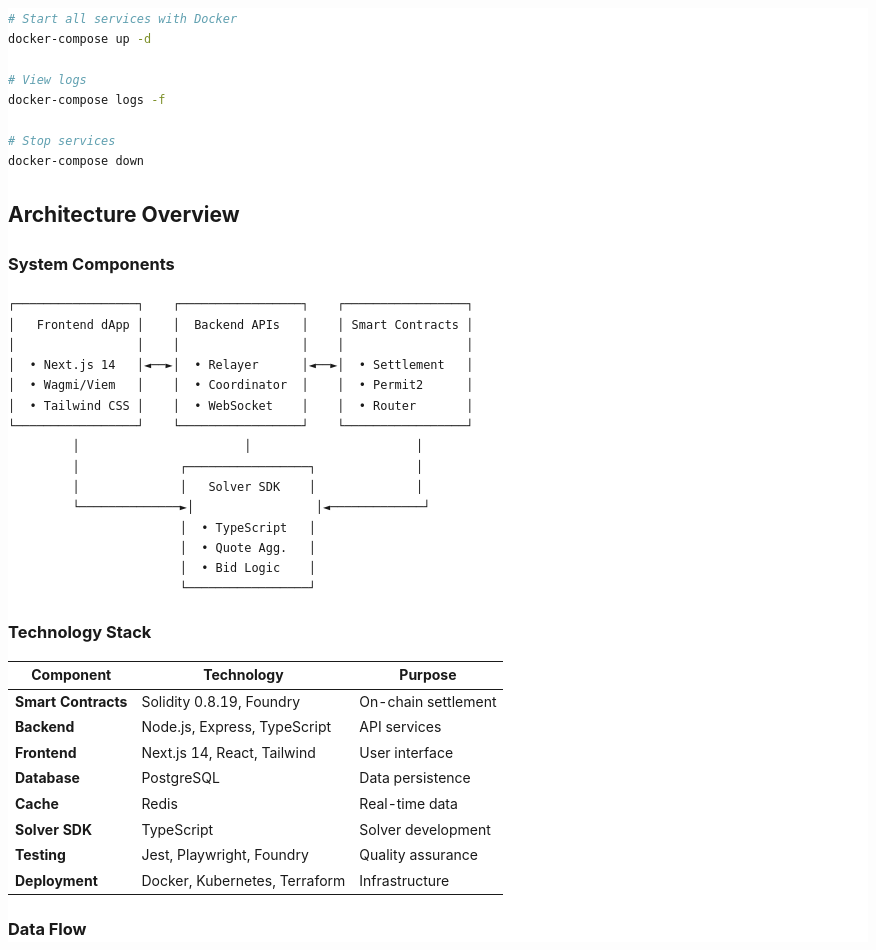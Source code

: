 ```bash
# Start all services with Docker
docker-compose up -d

# View logs
docker-compose logs -f

# Stop services
docker-compose down
```

## Architecture Overview

### System Components

```
┌─────────────────┐    ┌─────────────────┐    ┌─────────────────┐
│   Frontend dApp │    │  Backend APIs   │    │ Smart Contracts │
│                 │    │                 │    │                 │
│  • Next.js 14   │◄──►│  • Relayer      │◄──►│  • Settlement   │
│  • Wagmi/Viem   │    │  • Coordinator  │    │  • Permit2      │
│  • Tailwind CSS │    │  • WebSocket    │    │  • Router       │
└─────────────────┘    └─────────────────┘    └─────────────────┘
         │                       │                       │
         │              ┌─────────────────┐              │
         │              │   Solver SDK    │              │
         └──────────────►│                 │◄─────────────┘
                        │  • TypeScript   │
                        │  • Quote Agg.   │
                        │  • Bid Logic    │
                        └─────────────────┘
```

### Technology Stack

| Component | Technology | Purpose |
|-----------|------------|---------|
| **Smart Contracts** | Solidity 0.8.19, Foundry | On-chain settlement |
| **Backend** | Node.js, Express, TypeScript | API services |
| **Frontend** | Next.js 14, React, Tailwind | User interface |
| **Database** | PostgreSQL | Data persistence |
| **Cache** | Redis | Real-time data |
| **Solver SDK** | TypeScript | Solver development |
| **Testing** | Jest, Playwright, Foundry | Quality assurance |
| **Deployment** | Docker, Kubernetes, Terraform | Infrastructure |

### Data Flow
